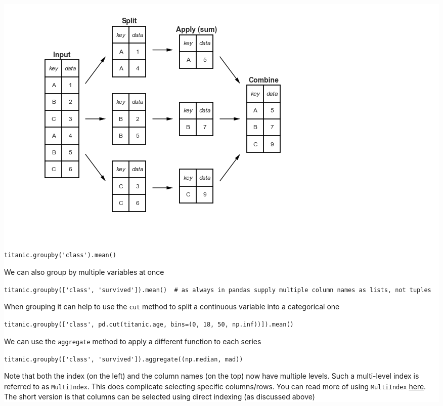 ![group by image](group_by.png)

```
titanic.groupby('class').mean()
```

We can also group by multiple variables at once

```
titanic.groupby(['class', 'survived']).mean()  # as always in pandas supply multiple column names as lists, not tuples
```

When grouping it can help to use the `cut` method to split a continuous variable
into a categorical one

```
titanic.groupby(['class', pd.cut(titanic.age, bins=(0, 18, 50, np.inf))]).mean()
```

We can use the `aggregate` method to apply a different function to each series

```
titanic.groupby(['class', 'survived']).aggregate((np.median, mad))
```

Note that both the index (on the left) and the column names (on the top) now
have multiple levels. Such a multi-level index is referred to as `MultiIndex`.
This does complicate selecting specific columns/rows. You can read more of using
`MultiIndex` [here](http://pandas.pydata.org/pandas-docs/stable/advanced.html).
The short version is that columns can be selected using direct indexing (as
discussed above)
